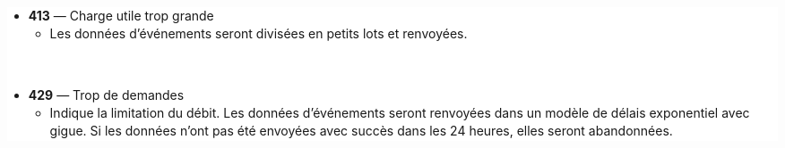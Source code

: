 - **413** — Charge utile trop grande
  - Les données d’événements seront divisées en petits lots et renvoyées.<br>
<br>

- **429** — Trop de demandes
  - Indique la limitation du débit. Les données d’événements seront renvoyées dans un modèle de délais exponentiel avec gigue. Si les données n’ont pas été envoyées avec succès dans les 24 heures, elles seront abandonnées.